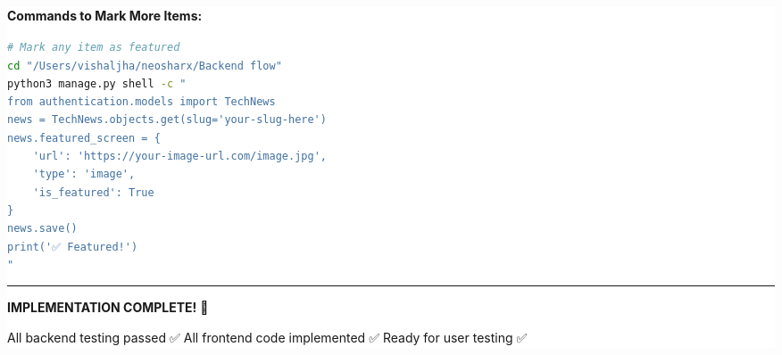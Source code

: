 **Commands to Mark More Items:**
```bash
# Mark any item as featured
cd "/Users/vishaljha/neosharx/Backend flow"
python3 manage.py shell -c "
from authentication.models import TechNews
news = TechNews.objects.get(slug='your-slug-here')
news.featured_screen = {
    'url': 'https://your-image-url.com/image.jpg',
    'type': 'image',
    'is_featured': True
}
news.save()
print('✅ Featured!')
"
```

---

**IMPLEMENTATION COMPLETE!** 🎉

All backend testing passed ✅
All frontend code implemented ✅
Ready for user testing ✅
